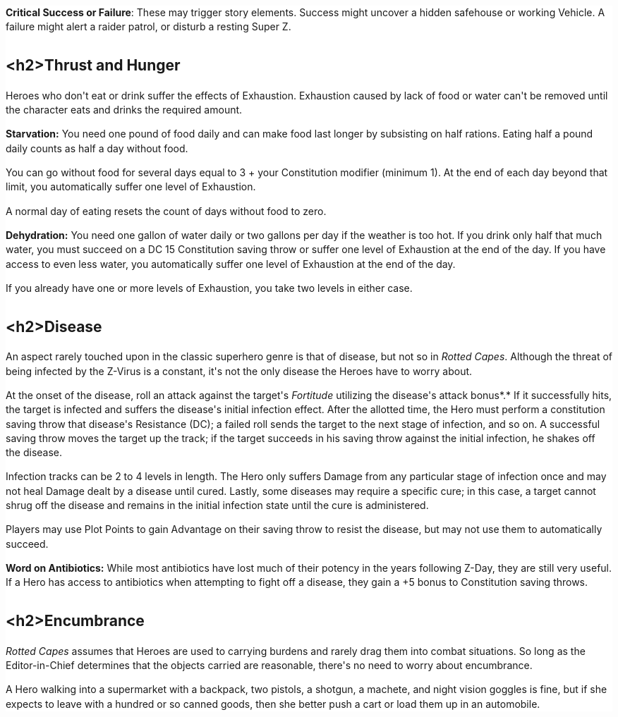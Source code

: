 **Critical Success or Failure**: These may trigger story elements. Success might uncover a hidden safehouse or working Vehicle. A failure might alert a raider patrol, or disturb a resting Super Z.

## \<h2\>Thrust and Hunger

Heroes who don't eat or drink suffer the effects of Exhaustion. Exhaustion caused by lack of food or water can't be removed until the character eats and drinks the required amount.

**Starvation:** You need one pound of food daily and can make food last longer by subsisting on half rations. Eating half a pound daily counts as half a day without food.

You can go without food for several days equal to 3 + your Constitution modifier (minimum 1). At the end of each day beyond that limit, you automatically suffer one level of Exhaustion.

A normal day of eating resets the count of days without food to zero.

**Dehydration:** You need one gallon of water daily or two gallons per day if the weather is too hot. If you drink only half that much water, you must succeed on a DC 15 Constitution saving throw or suffer one level of Exhaustion at the end of the day. If you have access to even less water, you automatically suffer one level of Exhaustion at the end of the day.

If you already have one or more levels of Exhaustion, you take two levels in either case.

## \<h2\>Disease

An aspect rarely touched upon in the classic superhero genre is that of disease, but not so in *Rotted Capes*. Although the threat of being infected by the Z-Virus is a constant, it's not the only disease the Heroes have to worry about.

At the onset of the disease, roll an attack against the target's *Fortitude* utilizing the disease's attack bonus*.* If it successfully hits, the target is infected and suffers the disease's initial infection effect. After the allotted time, the Hero must perform a constitution saving throw that disease's Resistance (DC); a failed roll sends the target to the next stage of infection, and so on. A successful saving throw moves the target up the track; if the target succeeds in his saving throw against the initial infection, he shakes off the disease.

Infection tracks can be 2 to 4 levels in length. The Hero only suffers Damage from any particular stage of infection once and may not heal Damage dealt by a disease until cured. Lastly, some diseases may require a specific cure; in this case, a target cannot shrug off the disease and remains in the initial infection state until the cure is administered.

Players may use Plot Points to gain Advantage on their saving throw to resist the disease, but may not use them to automatically succeed.

**Word on Antibiotics:** While most antibiotics have lost much of their potency in the years following Z-Day, they are still very useful. If a Hero has access to antibiotics when attempting to fight off a disease, they gain a +5 bonus to Constitution saving throws.

## \<h2\>Encumbrance

*Rotted Capes* assumes that Heroes are used to carrying burdens and rarely drag them into combat situations. So long as the Editor-in-Chief determines that the objects carried are reasonable, there's no need to worry about encumbrance.

A Hero walking into a supermarket with a backpack, two pistols, a shotgun, a machete, and night vision goggles is fine, but if she expects to leave with a hundred or so canned goods, then she better push a cart or load them up in an automobile.
